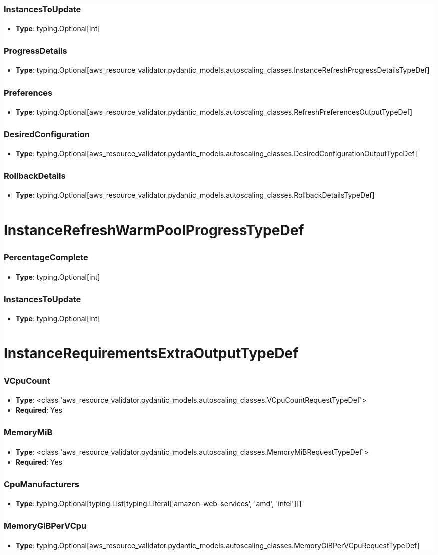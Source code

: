 ### InstancesToUpdate
- **Type**: typing.Optional[int]

### ProgressDetails
- **Type**: typing.Optional[aws_resource_validator.pydantic_models.autoscaling_classes.InstanceRefreshProgressDetailsTypeDef]

### Preferences
- **Type**: typing.Optional[aws_resource_validator.pydantic_models.autoscaling_classes.RefreshPreferencesOutputTypeDef]

### DesiredConfiguration
- **Type**: typing.Optional[aws_resource_validator.pydantic_models.autoscaling_classes.DesiredConfigurationOutputTypeDef]

### RollbackDetails
- **Type**: typing.Optional[aws_resource_validator.pydantic_models.autoscaling_classes.RollbackDetailsTypeDef]


# InstanceRefreshWarmPoolProgressTypeDef

### PercentageComplete
- **Type**: typing.Optional[int]

### InstancesToUpdate
- **Type**: typing.Optional[int]


# InstanceRequirementsExtraOutputTypeDef

### VCpuCount
- **Type**: <class 'aws_resource_validator.pydantic_models.autoscaling_classes.VCpuCountRequestTypeDef'>
- **Required**: Yes

### MemoryMiB
- **Type**: <class 'aws_resource_validator.pydantic_models.autoscaling_classes.MemoryMiBRequestTypeDef'>
- **Required**: Yes

### CpuManufacturers
- **Type**: typing.Optional[typing.List[typing.Literal['amazon-web-services', 'amd', 'intel']]]

### MemoryGiBPerVCpu
- **Type**: typing.Optional[aws_resource_validator.pydantic_models.autoscaling_classes.MemoryGiBPerVCpuRequestTypeDef]
